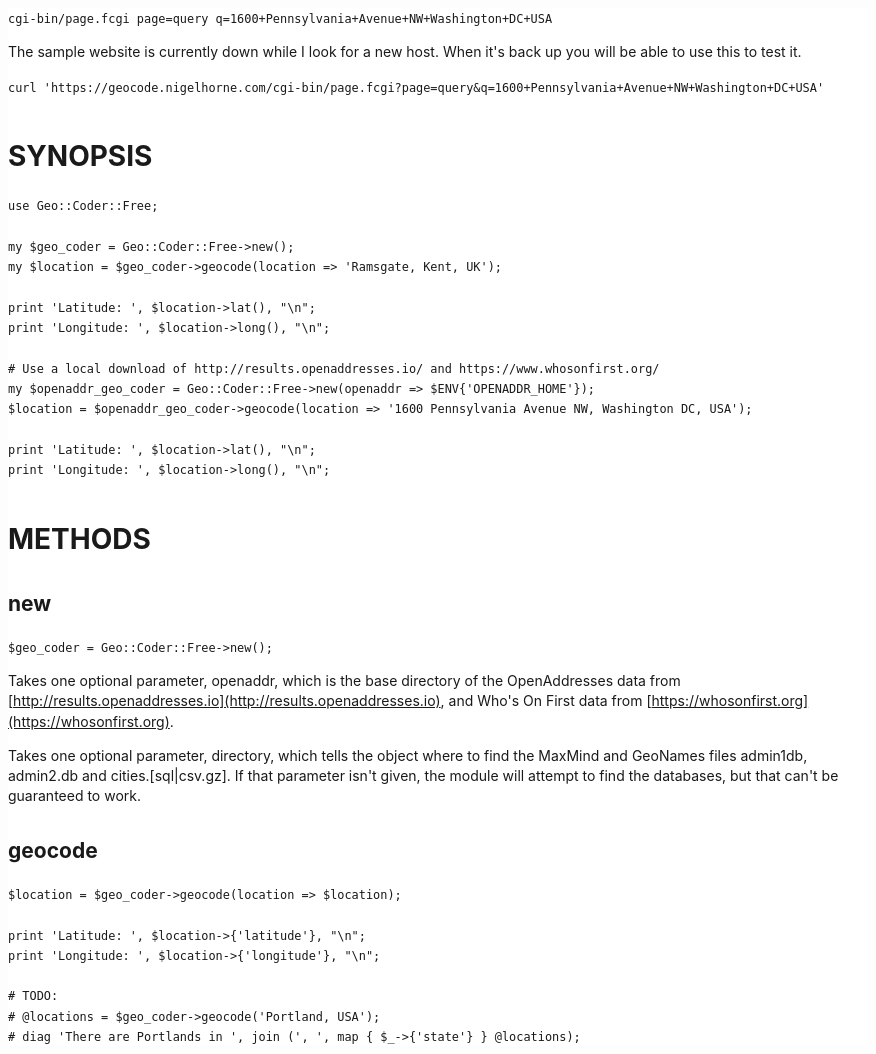     cgi-bin/page.fcgi page=query q=1600+Pennsylvania+Avenue+NW+Washington+DC+USA

The sample website is currently down while I look for a new host.
When it's back up you will be able to use this to test it.

    curl 'https://geocode.nigelhorne.com/cgi-bin/page.fcgi?page=query&q=1600+Pennsylvania+Avenue+NW+Washington+DC+USA'

# SYNOPSIS

    use Geo::Coder::Free;

    my $geo_coder = Geo::Coder::Free->new();
    my $location = $geo_coder->geocode(location => 'Ramsgate, Kent, UK');

    print 'Latitude: ', $location->lat(), "\n";
    print 'Longitude: ', $location->long(), "\n";

    # Use a local download of http://results.openaddresses.io/ and https://www.whosonfirst.org/
    my $openaddr_geo_coder = Geo::Coder::Free->new(openaddr => $ENV{'OPENADDR_HOME'});
    $location = $openaddr_geo_coder->geocode(location => '1600 Pennsylvania Avenue NW, Washington DC, USA');

    print 'Latitude: ', $location->lat(), "\n";
    print 'Longitude: ', $location->long(), "\n";

# METHODS

## new

    $geo_coder = Geo::Coder::Free->new();

Takes one optional parameter, openaddr, which is the base directory of
the OpenAddresses data from [http://results.openaddresses.io](http://results.openaddresses.io),
and Who's On First data from [https://whosonfirst.org](https://whosonfirst.org).

Takes one optional parameter, directory,
which tells the object where to find the MaxMind and GeoNames files admin1db,
admin2.db and cities.\[sql|csv.gz\].
If that parameter isn't given,
the module will attempt to find the databases,
but that can't be guaranteed to work.

## geocode

    $location = $geo_coder->geocode(location => $location);

    print 'Latitude: ', $location->{'latitude'}, "\n";
    print 'Longitude: ', $location->{'longitude'}, "\n";

    # TODO:
    # @locations = $geo_coder->geocode('Portland, USA');
    # diag 'There are Portlands in ', join (', ', map { $_->{'state'} } @locations);
